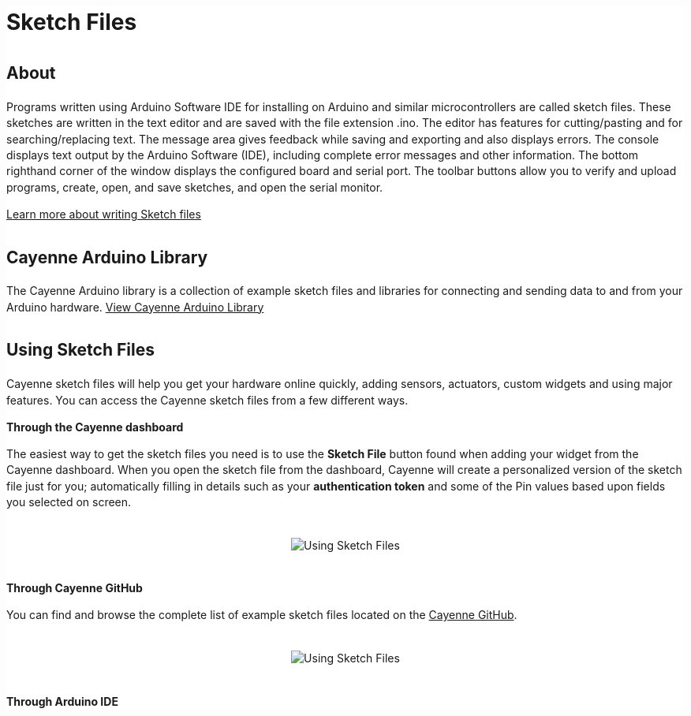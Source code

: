 # Sketch Files

<p id="about-sketch" class="anchor-link"></p>


## About
Programs written using Arduino Software IDE for installing on Arduino and similar microcontrollers are called sketch files. These sketches are written in the text editor and are saved with the file extension .ino. The editor has features for cutting/pasting and for searching/replacing text. The message area gives feedback while saving and exporting and also displays errors. The console displays text output by the Arduino Software (IDE), including complete error messages and other information. The bottom righthand corner of the window displays the configured board and serial port. The toolbar buttons allow you to verify and upload programs, create, open, and save sketches, and open the serial monitor.

<a href="https://www.arduino.cc/en/Guide/Environment#toc1" target="_blank">Learn more about writing Sketch files</a>

<p id="what-is-the-cayenne-library" class="anchor-link"></p>


## Cayenne Arduino Library
The Cayenne Arduino library is a collection of example sketch files and libraries for connecting and sending data to and from your Arduino hardware. <a href="https://github.com/myDevicesIoT/CayenneArduinoSamples" target="_blank">View Cayenne Arduino Library</a>

<p id="using-sketch-files-arduino" class="anchor-link"></p>


## Using Sketch Files
Cayenne sketch files will help you get your hardware online quickly, adding sensors, actuators, custom widgets and using major features. You can access the Cayenne sketch files from a few different ways. 

**Through the Cayenne dashboard**

The easiest way to get the sketch files you need is to use the **Sketch File** button found when adding your widget from the Cayenne dashboard. When you open the sketch file from the dashboard, Cayenne will create a personalized version of the sketch file just for you; automatically filling in details such as your **authentication token** and some of the Pin values based upon fields you selected on screen.

<p style="text-align:center"><br/><img src="http://d1nocd4j7qtmw4.cloudfront.net/wp-content/uploads/20160617151040/Add-Device-Arduino-TMP36-Sketch-file2.png" width="600" height="388" alt="Using Sketch Files"><br/><br/></p>

**Through Cayenne GitHub**

You can find and browse the complete list of example sketch files located on the <a href="https://github.com/myDevicesIoT/CayenneArduinoSamples" target="_blank">Cayenne GitHub</a>.

<p style="text-align:center"><br/><img src="http://d1nocd4j7qtmw4.cloudfront.net/wp-content/uploads/20160617160351/Github-root.png" width="600" height="300" alt="Using Sketch Files"><br/><br/></p>

**Through Arduino IDE**
